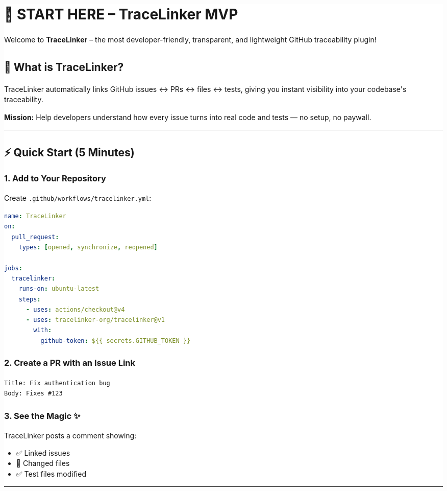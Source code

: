 # 🚀 START HERE – TraceLinker MVP

Welcome to **TraceLinker** – the most developer-friendly, transparent, and lightweight GitHub traceability plugin!

## 🎯 What is TraceLinker?

TraceLinker automatically links GitHub issues ↔ PRs ↔ files ↔ tests, giving you instant visibility into your codebase's traceability.

**Mission:** Help developers understand how every issue turns into real code and tests — no setup, no paywall.

---

## ⚡ Quick Start (5 Minutes)

### 1. Add to Your Repository

Create `.github/workflows/tracelinker.yml`:

```yaml
name: TraceLinker
on:
  pull_request:
    types: [opened, synchronize, reopened]

jobs:
  tracelinker:
    runs-on: ubuntu-latest
    steps:
      - uses: actions/checkout@v4
      - uses: tracelinker-org/tracelinker@v1
        with:
          github-token: ${{ secrets.GITHUB_TOKEN }}
```

### 2. Create a PR with an Issue Link

```
Title: Fix authentication bug
Body: Fixes #123
```

### 3. See the Magic ✨

TraceLinker posts a comment showing:
- ✅ Linked issues
- 📝 Changed files
- ✅ Test files modified

---
